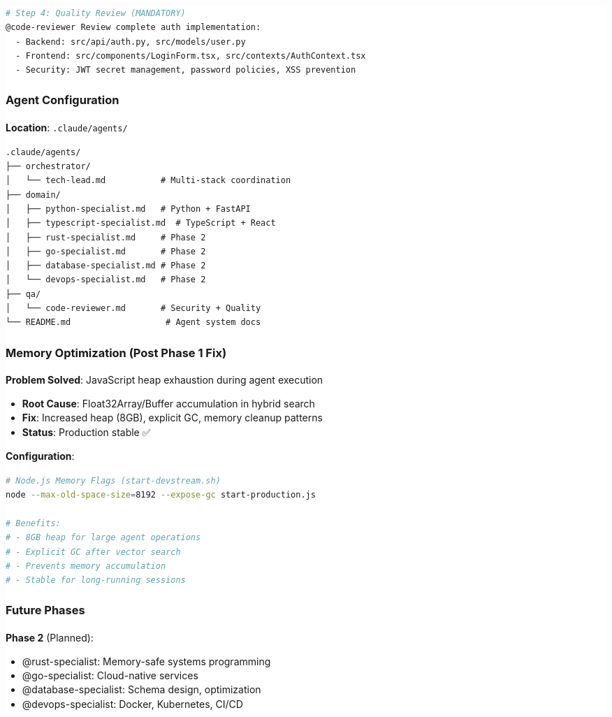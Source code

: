 ```bash
# Step 4: Quality Review (MANDATORY)
@code-reviewer Review complete auth implementation:
  - Backend: src/api/auth.py, src/models/user.py
  - Frontend: src/components/LoginForm.tsx, src/contexts/AuthContext.tsx
  - Security: JWT secret management, password policies, XSS prevention
```

### Agent Configuration

**Location**: `.claude/agents/`
```
.claude/agents/
├── orchestrator/
│   └── tech-lead.md           # Multi-stack coordination
├── domain/
│   ├── python-specialist.md   # Python + FastAPI
│   ├── typescript-specialist.md  # TypeScript + React
│   ├── rust-specialist.md     # Phase 2
│   ├── go-specialist.md       # Phase 2
│   ├── database-specialist.md # Phase 2
│   └── devops-specialist.md   # Phase 2
├── qa/
│   └── code-reviewer.md       # Security + Quality
└── README.md                   # Agent system docs
```

### Memory Optimization (Post Phase 1 Fix)

**Problem Solved**: JavaScript heap exhaustion during agent execution
- **Root Cause**: Float32Array/Buffer accumulation in hybrid search
- **Fix**: Increased heap (8GB), explicit GC, memory cleanup patterns
- **Status**: Production stable ✅

**Configuration**:
```bash
# Node.js Memory Flags (start-devstream.sh)
node --max-old-space-size=8192 --expose-gc start-production.js

# Benefits:
# - 8GB heap for large agent operations
# - Explicit GC after vector search
# - Prevents memory accumulation
# - Stable for long-running sessions
```

### Future Phases

**Phase 2** (Planned):
- @rust-specialist: Memory-safe systems programming
- @go-specialist: Cloud-native services
- @database-specialist: Schema design, optimization
- @devops-specialist: Docker, Kubernetes, CI/CD
